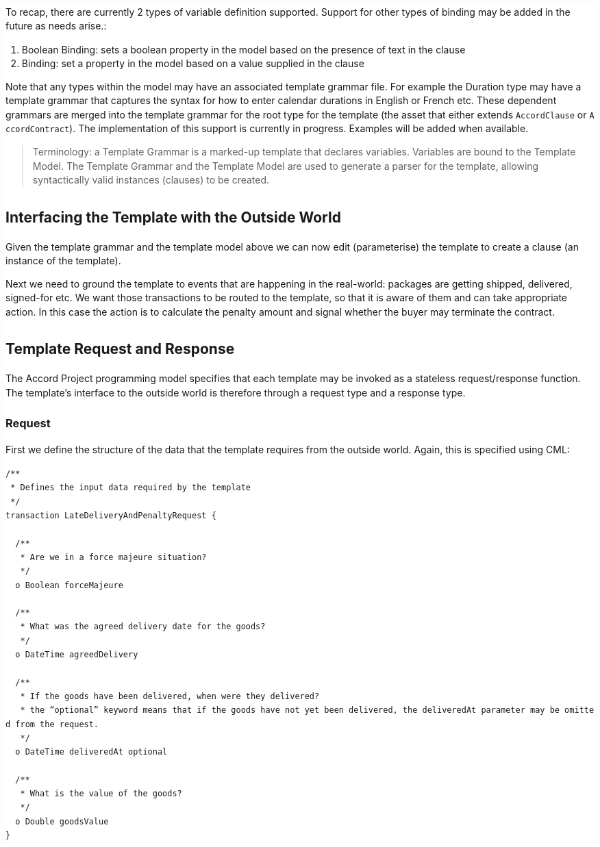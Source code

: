 To recap, there are currently 2 types of variable definition supported. Support for other types of binding may be added in the future as needs arise.:

1. Boolean Binding: sets a boolean property in the model based on the presence of text in the clause
2. Binding: set a property in the model based on a value supplied in the clause

Note that any types within the model may have an associated template grammar file. For example the Duration type may have a template grammar that captures the syntax for how to enter calendar durations in English or French etc. These dependent grammars are merged into the template grammar for the root type for the template (the asset that either extends `AccordClause` or `AccordContract`). The implementation of this support is currently in progress. Examples will be added when available.

> Terminology: a Template Grammar is a marked-up template that declares variables. Variables are bound to the Template Model. The Template Grammar and the Template Model are used to generate a parser for the template, allowing syntactically valid instances (clauses) to be created.

## Interfacing the Template with the Outside World
Given the template grammar and the template model above we can now edit (parameterise) the template to create a clause (an instance of the template).

Next we need to ground the template to events that are happening in the real-world: packages are getting shipped, delivered, signed-for etc. We want those transactions to be routed to the template, so that it is aware of them and can take appropriate action. In this case the action is  to calculate the penalty amount and signal whether the buyer may terminate the contract.

## Template Request and Response
The Accord Project programming model specifies that each template may be invoked as a stateless request/response function. The template’s interface to the outside world is therefore through a request type and a response type.

### Request

First we define the structure of the data that the template requires from the outside world. Again, this is specified using CML:

```
/**
 * Defines the input data required by the template
 */
transaction LateDeliveryAndPenaltyRequest {

  /**
   * Are we in a force majeure situation? 
   */
  o Boolean forceMajeure

  /**
   * What was the agreed delivery date for the goods?
   */
  o DateTime agreedDelivery

  /**
   * If the goods have been delivered, when were they delivered?
   * the “optional” keyword means that if the goods have not yet been delivered, the deliveredAt parameter may be omitted from the request.
   */
  o DateTime deliveredAt optional

  /**
   * What is the value of the goods?
   */
  o Double goodsValue
}
```
